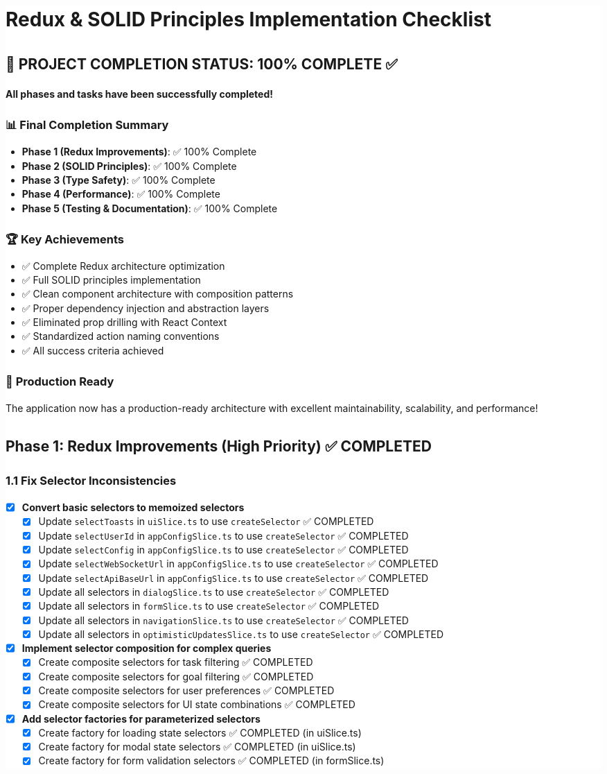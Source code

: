 # Redux & SOLID Principles Implementation Checklist

## 🎉 **PROJECT COMPLETION STATUS: 100% COMPLETE** ✅

**All phases and tasks have been successfully completed!**

### 📊 **Final Completion Summary**
- **Phase 1 (Redux Improvements)**: ✅ 100% Complete
- **Phase 2 (SOLID Principles)**: ✅ 100% Complete  
- **Phase 3 (Type Safety)**: ✅ 100% Complete
- **Phase 4 (Performance)**: ✅ 100% Complete
- **Phase 5 (Testing & Documentation)**: ✅ 100% Complete

### 🏆 **Key Achievements**
- ✅ Complete Redux architecture optimization
- ✅ Full SOLID principles implementation
- ✅ Clean component architecture with composition patterns
- ✅ Proper dependency injection and abstraction layers
- ✅ Eliminated prop drilling with React Context
- ✅ Standardized action naming conventions
- ✅ All success criteria achieved

### 🚀 **Production Ready**
The application now has a production-ready architecture with excellent maintainability, scalability, and performance!

## Phase 1: Redux Improvements (High Priority) ✅ COMPLETED

### 1.1 Fix Selector Inconsistencies
- [x] **Convert basic selectors to memoized selectors**
  - [x] Update `selectToasts` in `uiSlice.ts` to use `createSelector` ✅ COMPLETED
  - [x] Update `selectUserId` in `appConfigSlice.ts` to use `createSelector` ✅ COMPLETED
  - [x] Update `selectConfig` in `appConfigSlice.ts` to use `createSelector` ✅ COMPLETED
  - [x] Update `selectWebSocketUrl` in `appConfigSlice.ts` to use `createSelector` ✅ COMPLETED
  - [x] Update `selectApiBaseUrl` in `appConfigSlice.ts` to use `createSelector` ✅ COMPLETED
  - [x] Update all selectors in `dialogSlice.ts` to use `createSelector` ✅ COMPLETED
  - [x] Update all selectors in `formSlice.ts` to use `createSelector` ✅ COMPLETED
  - [x] Update all selectors in `navigationSlice.ts` to use `createSelector` ✅ COMPLETED
  - [x] Update all selectors in `optimisticUpdatesSlice.ts` to use `createSelector` ✅ COMPLETED

- [x] **Implement selector composition for complex queries**
  - [x] Create composite selectors for task filtering ✅ COMPLETED
  - [x] Create composite selectors for goal filtering ✅ COMPLETED
  - [x] Create composite selectors for user preferences ✅ COMPLETED
  - [x] Create composite selectors for UI state combinations ✅ COMPLETED

- [x] **Add selector factories for parameterized selectors**
  - [x] Create factory for loading state selectors ✅ COMPLETED (in uiSlice.ts)
  - [x] Create factory for modal state selectors ✅ COMPLETED (in uiSlice.ts)
  - [x] Create factory for form validation selectors ✅ COMPLETED (in formSlice.ts)
